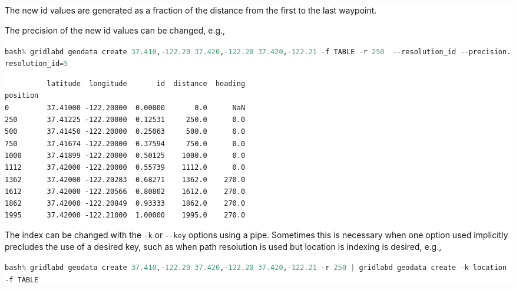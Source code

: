 </div>

</div>

<div class="cell markdown">

The new id values are generated as a fraction of the distance from the
first to the last waypoint.

</div>

<div class="cell markdown">

The precision of the new id values can be changed, e.g.,

</div>

<div class="cell code" execution_count="36">

``` python
bash% gridlabd geodata create 37.410,-122.20 37.420,-122.20 37.420,-122.21 -f TABLE -r 250  --resolution_id --precision.resolution_id=5
```

<div class="output stream stdout">

              latitude  longitude       id  distance  heading
    position
    0         37.41000 -122.20000  0.00000       0.0      NaN
    250       37.41225 -122.20000  0.12531     250.0      0.0
    500       37.41450 -122.20000  0.25063     500.0      0.0
    750       37.41674 -122.20000  0.37594     750.0      0.0
    1000      37.41899 -122.20000  0.50125    1000.0      0.0
    1112      37.42000 -122.20000  0.55739    1112.0      0.0
    1362      37.42000 -122.20283  0.68271    1362.0    270.0
    1612      37.42000 -122.20566  0.80802    1612.0    270.0
    1862      37.42000 -122.20849  0.93333    1862.0    270.0
    1995      37.42000 -122.21000  1.00000    1995.0    270.0

</div>

</div>

<div class="cell markdown">

The index can be changed with the `-k` or `--key` options using a pipe.
Sometimes this is necessary when one option used implicitly precludes
the use of a desired key, such as when path resolution is used but
location is indexing is desired, e.g.,

</div>

<div class="cell code" execution_count="37">

``` python
bash% gridlabd geodata create 37.410,-122.20 37.420,-122.20 37.420,-122.21 -r 250 | gridlabd geodata create -k location -f TABLE
```

<div class="output stream stdout">
